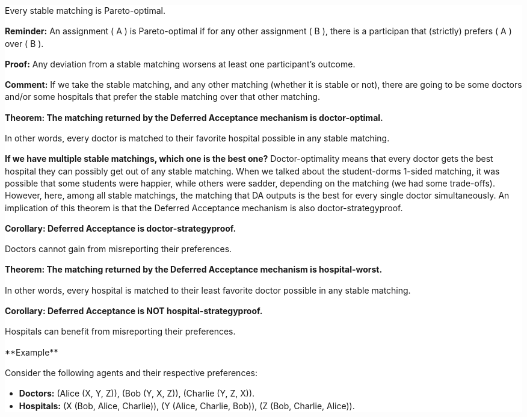 Every stable matching is Pareto-optimal.
</div>

**Reminder:** An assignment \( A \) is Pareto-optimal if for any other assignment \( B \), there is a participan that (strictly) prefers \( A \) over \( B \).

<div class="proof" markdown="1">
<strong>Proof:</strong> Any deviation from a stable matching worsens at least one participant’s outcome.
</div>

**Comment:** If we take the stable matching, and any other matching (whether it is stable or not), there are going to be some doctors and/or some hospitals that prefer the stable matching over that other matching.

<div class="theorem" markdown="1">
<strong>Theorem: The matching returned by the Deferred Acceptance mechanism is doctor-optimal.</strong>

In other words, every doctor is matched to their favorite hospital possible in any stable matching.
</div>

**If we have multiple stable matchings, which one is the best one?** Doctor-optimality means that every doctor gets the best hospital they can possibly get out of any stable matching. When we talked about the student-dorms 1-sided matching, it was possible that some students were happier, while others were sadder, depending on the matching (we had some trade-offs). However, here, among all stable matchings, the matching that DA outputs is the best for every single doctor simultaneously. An implication of this theorem is that the Deferred Acceptance mechanism is also doctor-strategyproof.

<div class="theorem" markdown="1">
<strong>Corollary: Deferred Acceptance is doctor-strategyproof.</strong>

Doctors cannot gain from misreporting their preferences.
</div>

<div class="theorem" markdown="1">
<strong>Theorem: The matching returned by the Deferred Acceptance mechanism is hospital-worst.</strong>

In other words, every hospital is matched to their least favorite doctor possible in any stable matching.
</div>

<div class="theorem" markdown="1">
<strong>Corollary: Deferred Acceptance is NOT hospital-strategyproof.</strong>

Hospitals can benefit from misreporting their preferences.
</div>

<div class="example" markdown="1">
**Example**

Consider the following agents and their respective preferences:

- **Doctors:** \(Alice (X, Y, Z)\), \(Bob (Y, X, Z)\), \(Charlie (Y, Z, X)\).
- **Hospitals:** \(X (Bob, Alice, Charlie)\), \(Y (Alice, Charlie, Bob)\), \(Z (Bob, Charlie, Alice)\).
